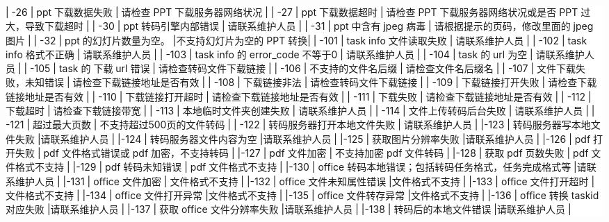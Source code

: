 | -26    | ppt 下载数据失败                      | 请检查 PPT 下载服务器网络状况                              |
| -27    | ppt 下载数据超时                      | 请检查 PPT 下载服务器网络状况或是否 PPT 过大，导致下载超时 |
| -30    | ppt 转码引擎内部错误                      | 请联系维护人员 |
| -31    | ppt 中含有 jpeg 病毒                      | 请根据提示的页码，修改里面的 jpeg 图片 |
| -32    | ppt 的幻灯片数量为空。             |不支持幻灯片为空的 PPT 转换|
| -101  | task info 文件读取失败           | 请联系维护人员             |
| -102  | task info 格式不正确             | 请联系维护人员             |
| -103  | task info 的 error_code 不等于0 | 请联系维护人员             |
| -104  | task 的 url 为空                | 请联系维护人员             |
| -105  | task 的 下载 url 错误              | 请检查转码文件下载链接       |
| -106  | 不支持的文件名后缀                | 请检查文件名后缀名          |
| -107  | 文件下载失败，未知错误             | 请检查下载链接地址是否有效   |
| -108  | 下载链接非法                     | 请检查转码文件下载链接       |
| -109  | 下载链接打开失败                  | 请检查下载链接地址是否有效   |
| -110  | 下载链接打开超时                  | 请检查下载链接地址是否有效   |
| -111  | 下载失败                        | 请检查下载链接地址是否有效   |
| -112  | 下载超时                        | 请检查下载链接带宽          |
| -113  | 本地临时文件夹创建失败             | 请联系维护人员             |
| -114  | 文件上传转码后台失败              | 请联系维护人员             |
| -121  | 超过最大页数                     | 不支持超过500页的文件转码   |
| -122	| 转码服务器打开本地文件失败							| 请联系维护人员			|
|-123	| 转码服务器写本地文件失败								|请联系维护人员			|
|-124	| 转码服务器文件内容为空								|请联系维护人员			|
|-125	| 获取图片分辨率失败									|请联系维护人员			|
|-126	| pdf 打开失败										|		pdf 文件格式错误或 pdf 加密，不支持转码			|
|-127	| pdf 文件加密										|		不支持加密 pdf 文件转码			|
|-128	| 获取 pdf 页数失败										|	pdf 文件格式不支持			|
|-129	| pdf 转码未知错误									|		pdf 文件格式不支持			|
|-130	| office 转码本地错误；包括转码任务格式，任务完成格式等  |请联系维护人员			|
|-131	| office 文件加密									|	文件格式不支持			|
|-132	| office 文件未知属性错误								|文件格式不支持			|
|-133	| office 文件打开超时									|文件格式不支持			|
|-134 |  office 文件打开异常									|文件格式不支持			|
|-135	| office 文件转存异常									|文件格式不支持			|
|-136	| office 转换 taskid 对应失败							|请联系维护人员			|
|-137	| 获取 office 文件分辨率失败							|请联系维护人员			|
|-138	| 转码后的本地文件错误									|请联系维护人员			|